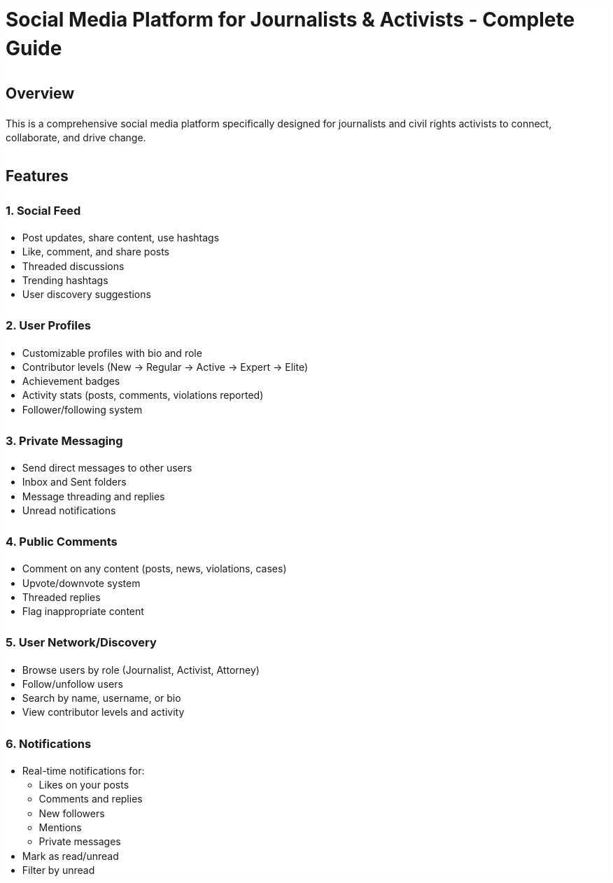 # Social Media Platform for Journalists & Activists - Complete Guide

## Overview

This is a comprehensive social media platform specifically designed for journalists and civil rights activists to connect, collaborate, and drive change.

## Features

### 1. **Social Feed**
- Post updates, share content, use hashtags
- Like, comment, and share posts
- Threaded discussions
- Trending hashtags
- User discovery suggestions

### 2. **User Profiles**
- Customizable profiles with bio and role
- Contributor levels (New → Regular → Active → Expert → Elite)
- Achievement badges
- Activity stats (posts, comments, violations reported)
- Follower/following system

### 3. **Private Messaging**
- Send direct messages to other users
- Inbox and Sent folders
- Message threading and replies
- Unread notifications

### 4. **Public Comments**
- Comment on any content (posts, news, violations, cases)
- Upvote/downvote system
- Threaded replies
- Flag inappropriate content

### 5. **User Network/Discovery**
- Browse users by role (Journalist, Activist, Attorney)
- Follow/unfollow users
- Search by name, username, or bio
- View contributor levels and activity

### 6. **Notifications**
- Real-time notifications for:
  - Likes on your posts
  - Comments and replies
  - New followers
  - Mentions
  - Private messages
- Mark as read/unread
- Filter by unread
